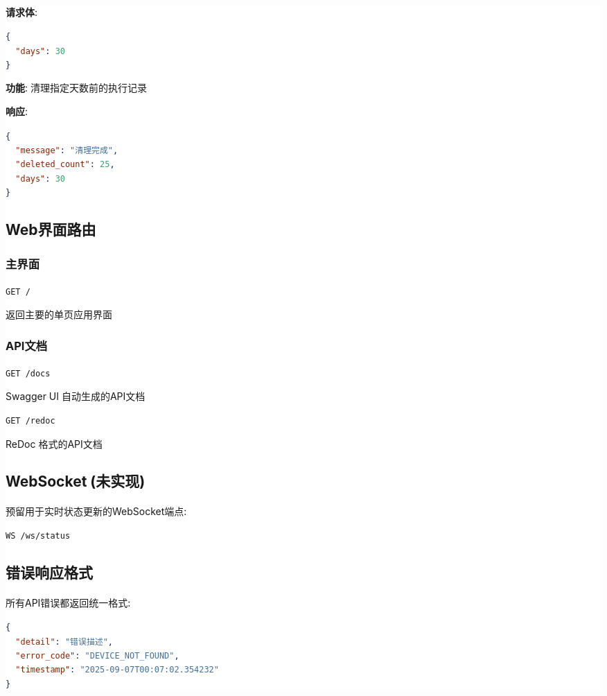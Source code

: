 **请求体**:
```json
{
  "days": 30
}
```

**功能**: 清理指定天数前的执行记录

**响应**:
```json
{
  "message": "清理完成",
  "deleted_count": 25,
  "days": 30
}
```

## Web界面路由

### 主界面
```http
GET /
```
返回主要的单页应用界面

### API文档
```http
GET /docs
```
Swagger UI 自动生成的API文档

```http
GET /redoc
```
ReDoc 格式的API文档

## WebSocket (未实现)

预留用于实时状态更新的WebSocket端点:

```http
WS /ws/status
```

## 错误响应格式

所有API错误都返回统一格式:

```json
{
  "detail": "错误描述",
  "error_code": "DEVICE_NOT_FOUND",
  "timestamp": "2025-09-07T00:07:02.354232"
}
```
